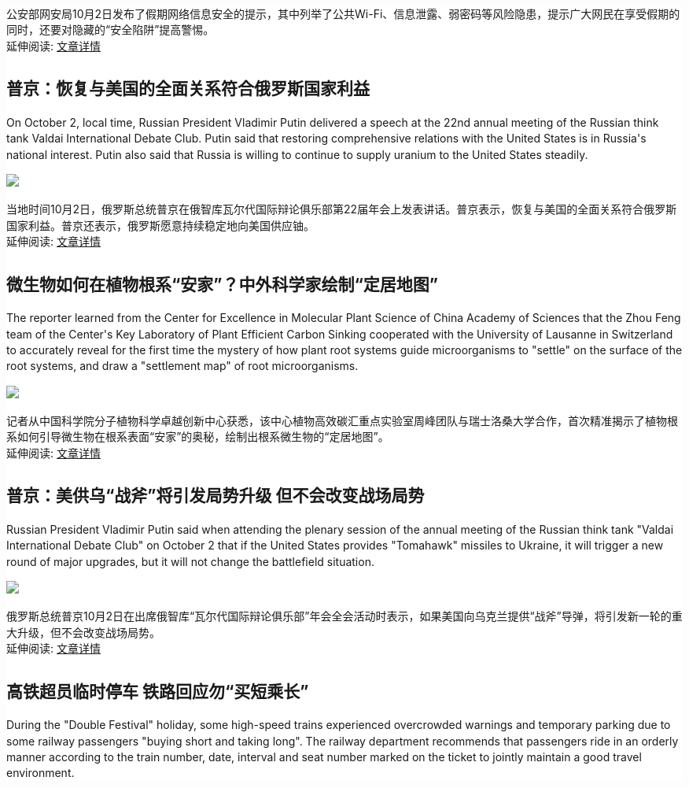 公安部网安局10月2日发布了假期网络信息安全的提示，其中列举了公共Wi-Fi、信息泄露、弱密码等风险隐患，提示广大网民在享受假期的同时，还要对隐藏的“安全陷阱”提高警惕。   
延伸阅读: [文章详情](https://news.cctv.com/2025/10/03/ARTINfE0AmsTqFEQ2DG2ZvRf251003.shtml)   

<qrcode title="谨慎使用公共Wi-Fi 假期网络安全勿松懈" image="https://p3.img.cctvpic.com/photoworkspace/2025/10/03/2025100306502183203.jpg" />   

## 普京：恢复与美国的全面关系符合俄罗斯国家利益   
On October 2, local time, Russian President Vladimir Putin delivered a speech at the 22nd annual meeting of the Russian think tank Valdai International Debate Club. Putin said that restoring comprehensive relations with the United States is in Russia's national interest. Putin also said that Russia is willing to continue to supply uranium to the United States steadily.   

<img src="https://p2.img.cctvpic.com/photoworkspace/2025/10/03/2025100306492667085.jpg" />   

当地时间10月2日，俄罗斯总统普京在俄智库瓦尔代国际辩论俱乐部第22届年会上发表讲话。普京表示，恢复与美国的全面关系符合俄罗斯国家利益。普京还表示，俄罗斯愿意持续稳定地向美国供应铀。   
延伸阅读: [文章详情](https://news.cctv.com/2025/10/03/ARTIYnenmMfGo54dtZP7qoOm251003.shtml)   

<qrcode title="普京：恢复与美国的全面关系符合俄罗斯国家利益" image="https://p2.img.cctvpic.com/photoworkspace/2025/10/03/2025100306492667085.jpg" />   

## 微生物如何在植物根系“安家”？中外科学家绘制“定居地图”   
The reporter learned from the Center for Excellence in Molecular Plant Science of China Academy of Sciences that the Zhou Feng team of the Center's Key Laboratory of Plant Efficient Carbon Sinking cooperated with the University of Lausanne in Switzerland to accurately reveal for the first time the mystery of how plant root systems guide microorganisms to "settle" on the surface of the root systems, and draw a "settlement map" of root microorganisms.   

<img src="https://p2.img.cctvpic.com/photoworkspace/2025/10/03/2025100306472276813.jpg" />   

记者从中国科学院分子植物科学卓越创新中心获悉，该中心植物高效碳汇重点实验室周峰团队与瑞士洛桑大学合作，首次精准揭示了植物根系如何引导微生物在根系表面“安家”的奥秘，绘制出根系微生物的“定居地图”。   
延伸阅读: [文章详情](https://news.cctv.com/2025/10/03/ARTI7d2bbGi0pzWuiPKAyZxO251003.shtml)   

<qrcode title="微生物如何在植物根系“安家”？中外科学家绘制“定居地图”" image="https://p2.img.cctvpic.com/photoworkspace/2025/10/03/2025100306472276813.jpg" />   

## 普京：美供乌“战斧”将引发局势升级 但不会改变战场局势   
Russian President Vladimir Putin said when attending the plenary session of the annual meeting of the Russian think tank "Valdai International Debate Club" on October 2 that if the United States provides "Tomahawk" missiles to Ukraine, it will trigger a new round of major upgrades, but it will not change the battlefield situation.   

<img src="https://p1.img.cctvpic.com/photoworkspace/2025/10/03/2025100306462656267.jpg" />   

俄罗斯总统普京10月2日在出席俄智库“瓦尔代国际辩论俱乐部”年会全会活动时表示，如果美国向乌克兰提供“战斧”导弹，将引发新一轮的重大升级，但不会改变战场局势。   
延伸阅读: [文章详情](https://news.cctv.com/2025/10/03/ARTIoVN6cV9x3mzpyqK4f4R7251003.shtml)   

<qrcode title="普京：美供乌“战斧”将引发局势升级 但不会改变战场局势" image="https://p1.img.cctvpic.com/photoworkspace/2025/10/03/2025100306462656267.jpg" />   

## 高铁超员临时停车 铁路回应勿“买短乘长”   
During the "Double Festival" holiday, some high-speed trains experienced overcrowded warnings and temporary parking due to some railway passengers "buying short and taking long". The railway department recommends that passengers ride in an orderly manner according to the train number, date, interval and seat number marked on the ticket to jointly maintain a good travel environment.   
